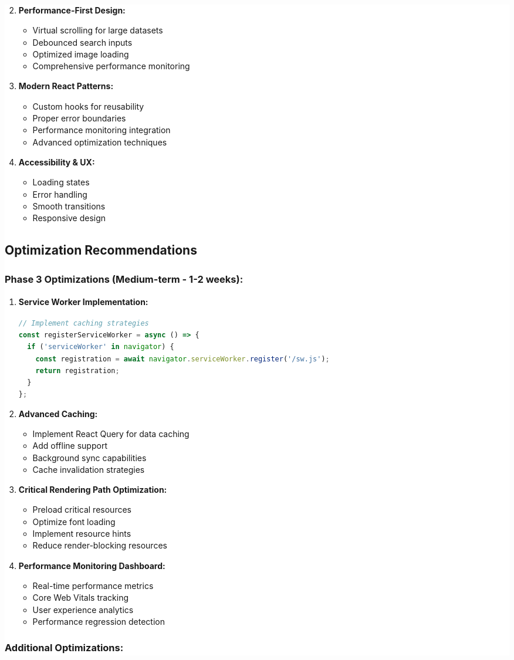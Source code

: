 2. **Performance-First Design:**
   - Virtual scrolling for large datasets
   - Debounced search inputs
   - Optimized image loading
   - Comprehensive performance monitoring

3. **Modern React Patterns:**
   - Custom hooks for reusability
   - Proper error boundaries
   - Performance monitoring integration
   - Advanced optimization techniques

4. **Accessibility & UX:**
   - Loading states
   - Error handling
   - Smooth transitions
   - Responsive design

## **Optimization Recommendations**

### **Phase 3 Optimizations (Medium-term - 1-2 weeks):**

1. **Service Worker Implementation:**
   ```javascript
   // Implement caching strategies
   const registerServiceWorker = async () => {
     if ('serviceWorker' in navigator) {
       const registration = await navigator.serviceWorker.register('/sw.js');
       return registration;
     }
   };
   ```

2. **Advanced Caching:**
   - Implement React Query for data caching
   - Add offline support
   - Background sync capabilities
   - Cache invalidation strategies

3. **Critical Rendering Path Optimization:**
   - Preload critical resources
   - Optimize font loading
   - Implement resource hints
   - Reduce render-blocking resources

4. **Performance Monitoring Dashboard:**
   - Real-time performance metrics
   - Core Web Vitals tracking
   - User experience analytics
   - Performance regression detection

### **Additional Optimizations:**
